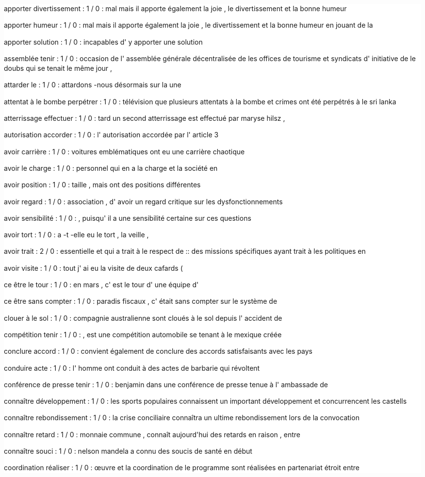 apporter divertissement : 1  / 0 : mal mais il apporte également la joie , le divertissement et la bonne humeur

apporter humeur : 1  / 0 : mal mais il apporte également la joie , le divertissement et la bonne humeur en jouant de la

apporter solution : 1  / 0 : incapables d' y apporter une solution

assemblée tenir : 1  / 0 : occasion de l' assemblée générale décentralisée de les offices de tourisme et syndicats d' initiative de le doubs qui se tenait le même jour ,

attarder le : 1  / 0 : attardons -nous désormais sur la une

attentat à le bombe perpétrer : 1  / 0 : télévision que plusieurs attentats à la bombe et crimes ont été perpétrés à le sri lanka

atterrissage effectuer : 1  / 0 : tard un second atterrissage est effectué par maryse hilsz ,

autorisation accorder : 1  / 0 : l' autorisation accordée par l' article 3

avoir carrière : 1  / 0 : voitures emblématiques ont eu une carrière chaotique

avoir le charge : 1  / 0 : personnel qui en a la charge et la société en

avoir position : 1  / 0 : taille , mais ont des positions différentes

avoir regard : 1  / 0 : association , d' avoir un regard critique sur les dysfonctionnements

avoir sensibilité : 1  / 0 : , puisqu' il a une sensibilité certaine sur ces questions

avoir tort : 1  / 0 : a -t -elle eu le tort , la veille ,

avoir trait : 2  / 0 : essentielle et qui a trait à le respect de :: des missions spécifiques ayant trait à les politiques en

avoir visite : 1  / 0 : tout j' ai eu la visite de deux cafards (

ce être le tour : 1  / 0 : en mars , c' est le tour d' une équipe d'

ce être sans compter : 1  / 0 : paradis fiscaux , c' était sans compter sur le système de

clouer à le sol : 1  / 0 : compagnie australienne sont cloués à le sol depuis l' accident de

compétition tenir : 1  / 0 : , est une compétition automobile se tenant à le mexique créée

conclure accord : 1  / 0 : convient également de conclure des accords satisfaisants avec les pays

conduire acte : 1  / 0 : l' homme ont conduit à des actes de barbarie qui révoltent

conférence de presse tenir : 1  / 0 : benjamin dans une conférence de presse tenue à l' ambassade de

connaître développement : 1  / 0 : les sports populaires connaissent un important développement et concurrencent les castells

connaître rebondissement : 1  / 0 : la crise conciliaire connaîtra un ultime rebondissement lors de la convocation

connaître retard : 1  / 0 : monnaie commune , connaît aujourd'hui des retards en raison , entre

connaître souci : 1  / 0 : nelson mandela a connu des soucis de santé en début

coordination réaliser : 1  / 0 : œuvre et la coordination de le programme sont réalisées en partenariat étroit entre
